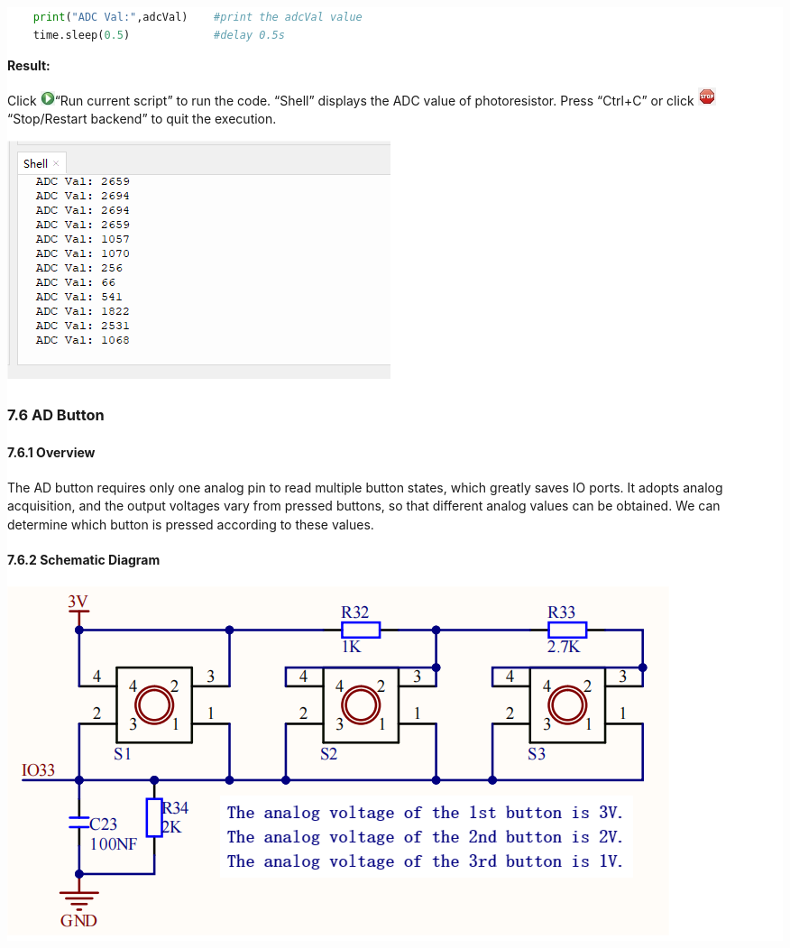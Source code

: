 ```python
    print("ADC Val:",adcVal)	#print the adcVal value
    time.sleep(0.5)				#delay 0.5s

```

**Result:**

Click ![img](./media/run.jpg)“Run current script” to run the code. “Shell” displays the ADC value of photoresistor. Press “Ctrl+C” or click ![img](./media/stop.jpg)“Stop/Restart backend” to quit the execution.

![](./media/7-5-1.png)



### 7.6 AD Button

#### 7.6.1 Overview

The AD button requires only one analog pin to read multiple button states, which greatly saves IO ports. It adopts analog acquisition, and the output voltages vary from pressed buttons, so that different analog values can be obtained. We can determine which button is pressed according to these values.

####  7.6.2 Schematic Diagram

![6-6-2](./media/6-6-2.png)
